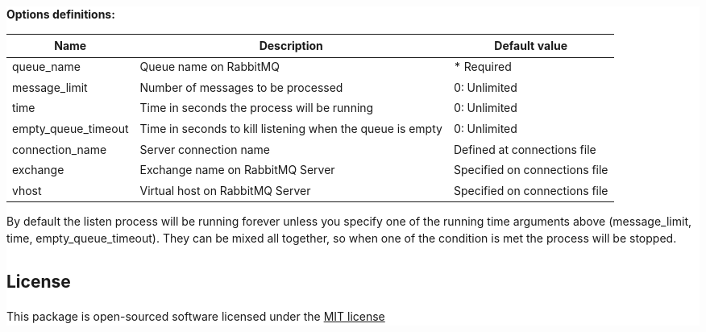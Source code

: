 **Options definitions:**

|  Name | Description  | Default value|
|---|---|---|
| queue_name | Queue name on RabbitMQ  | * Required |
| message_limit | Number of messages to be processed   | 0: Unlimited |
| time | Time in seconds the process will be running   | 0: Unlimited |
| empty\_queue\_timeout | Time in seconds to kill listening when the queue is empty | 0: Unlimited |
| connection_name | Server connection name  | Defined at connections file  |
| exchange | Exchange name on RabbitMQ Server | Specified on connections file |
| vhost | Virtual host on RabbitMQ Server | Specified on connections file |


By default the listen process will be running forever unless you specify one of the running time arguments above (message\_limit, time, empty\_queue\_timeout). They can be mixed all together, so when one of the condition	is met the process will be stopped.



License
----
This package is open-sourced software licensed under the [MIT license](http://opensource.org/licenses/MIT)
